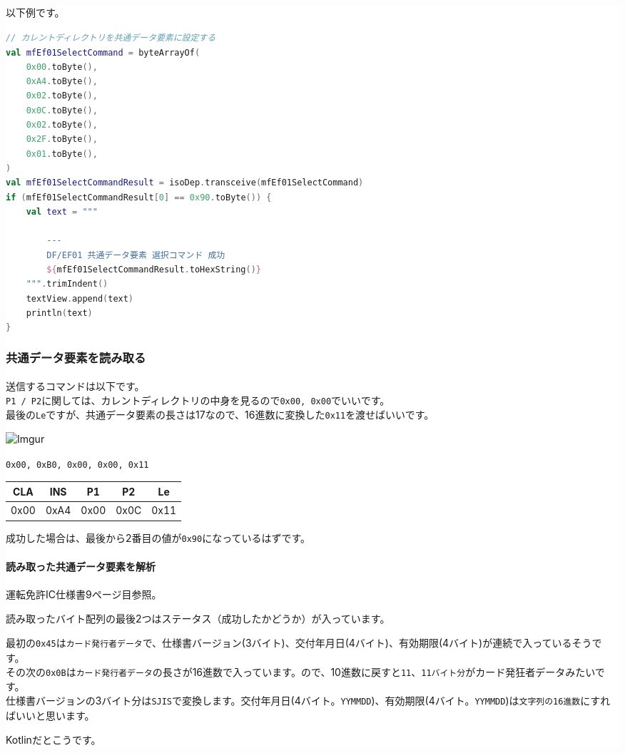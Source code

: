 
以下例です。

```kotlin
// カレントディレクトリを共通データ要素に設定する
val mfEf01SelectCommand = byteArrayOf(
    0x00.toByte(),
    0xA4.toByte(),
    0x02.toByte(),
    0x0C.toByte(),
    0x02.toByte(),
    0x2F.toByte(),
    0x01.toByte(),
)
val mfEf01SelectCommandResult = isoDep.transceive(mfEf01SelectCommand)
if (mfEf01SelectCommandResult[0] == 0x90.toByte()) {
    val text = """
        
        ---
        DF/EF01 共通データ要素 選択コマンド 成功
        ${mfEf01SelectCommandResult.toHexString()}
    """.trimIndent()
    textView.append(text)
    println(text)
}
```

### 共通データ要素を読み取る

送信するコマンドは以下です。  
`P1 / P2`に関しては、カレントディレクトリの中身を見るので`0x00, 0x00`でいいです。  
最後の`Le`ですが、共通データ要素の長さは17なので、16進数に変換した`0x11`を渡せばいいです。

![Imgur](https://imgur.com/dXHZinj.png)

```
0x00, 0xB0, 0x00, 0x00, 0x11
```

| CLA | INS | P1 | P2 | Le |
|-----|-----|----|----|----|
| 0x00 | 0xA4 | 0x00 | 0x0C | 0x11 |

成功した場合は、最後から2番目の値が`0x90`になっているはずです。

#### 読み取った共通データ要素を解析
運転免許IC仕様書9ページ目参照。

読み取ったバイト配列の最後2つはステータス（成功したかどうか）が入っています。

最初の`0x45`は`カード発行者データ`で、仕様書バージョン(3バイト)、交付年月日(4バイト)、有効期限(4バイト)が連続で入っているそうです。  
その次の`0x0B`は`カード発行者データ`の長さが16進数で入っています。ので、10進数に戻すと`11`、`11バイト分`がカード発狂者データみたいです。  
仕様書バージョンの3バイト分は`SJIS`で変換します。交付年月日(4バイト。`YYMMDD`)、有効期限(4バイト。`YYMMDD`)は`文字列の16進数`にすればいいと思います。  

Kotlinだとこうです。
